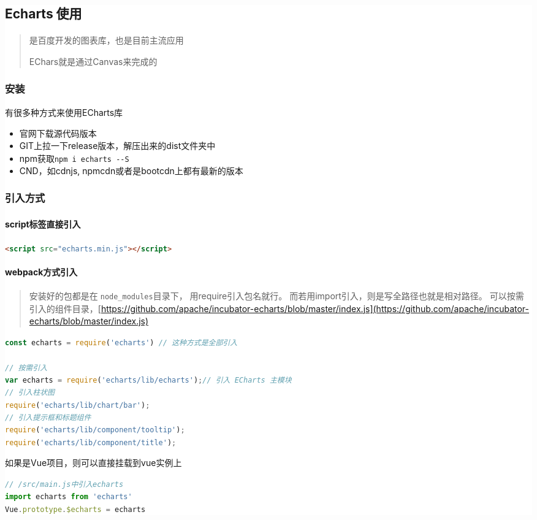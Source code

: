 

## Echarts 使用

> 是百度开发的图表库，也是目前主流应用
>
> EChars就是通过Canvas来完成的



### 安装

有很多种方式来使用ECharts库

- 官网下载源代码版本
- GIT上拉一下release版本，解压出来的dist文件夹中
- npm获取`npm i echarts --S`
- CND，如cdnjs, npmcdn或者是bootcdn上都有最新的版本



### 引入方式

#### script标签直接引入

```html
<script src="echarts.min.js"></script>
```



#### webpack方式引入

> 安装好的包都是在 `node_modules`目录下， 用require引入包名就行。
> 而若用import引入，则是写全路径也就是相对路径。
> 可以按需引入的组件目录，[https://github.com/apache/incubator-echarts/blob/master/index.js](https://github.com/apache/incubator-echarts/blob/master/index.js)


```javascript
const echarts = require('echarts') // 这种方式是全部引入

// 按需引入
var echarts = require('echarts/lib/echarts');// 引入 ECharts 主模块
// 引入柱状图
require('echarts/lib/chart/bar');
// 引入提示框和标题组件
require('echarts/lib/component/tooltip');
require('echarts/lib/component/title');
```

如果是Vue项目，则可以直接挂载到vue实例上

```javascript
// /src/main.js中引入echarts
import echarts from 'echarts'
Vue.prototype.$echarts = echarts
```

